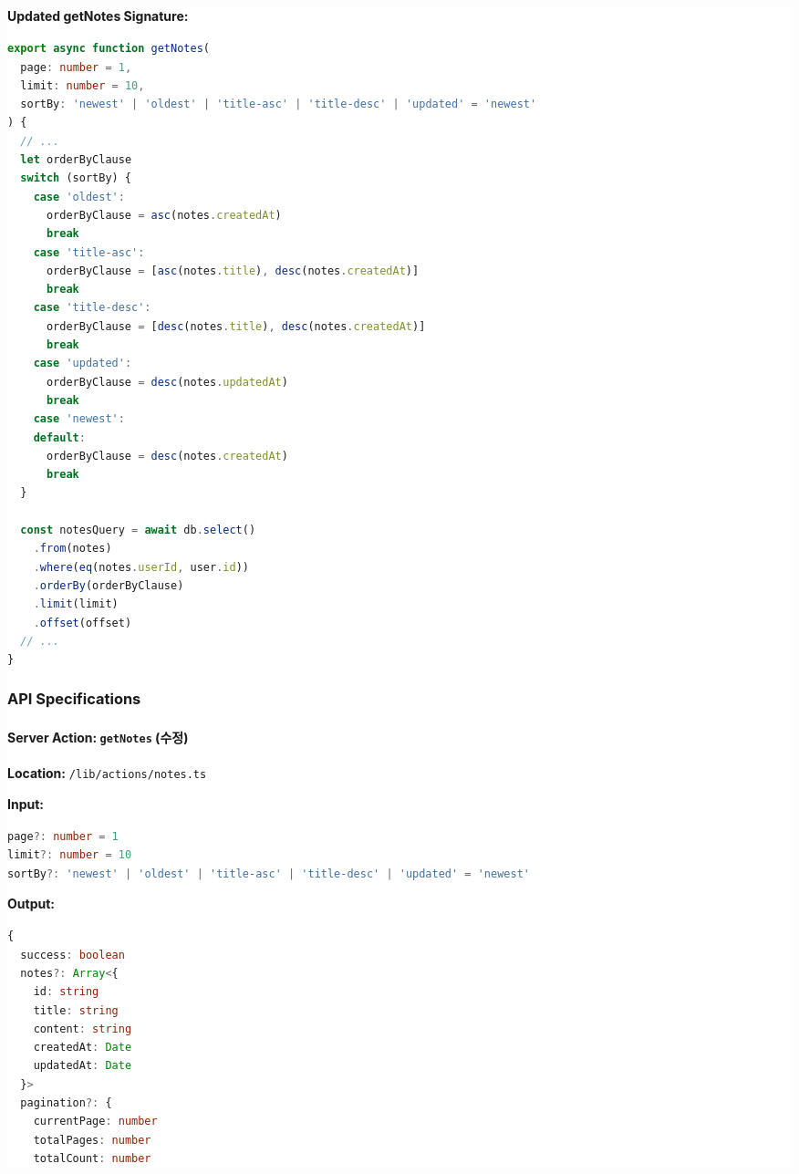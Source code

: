 **Updated getNotes Signature:**
```typescript
export async function getNotes(
  page: number = 1,
  limit: number = 10,
  sortBy: 'newest' | 'oldest' | 'title-asc' | 'title-desc' | 'updated' = 'newest'
) {
  // ...
  let orderByClause
  switch (sortBy) {
    case 'oldest':
      orderByClause = asc(notes.createdAt)
      break
    case 'title-asc':
      orderByClause = [asc(notes.title), desc(notes.createdAt)]
      break
    case 'title-desc':
      orderByClause = [desc(notes.title), desc(notes.createdAt)]
      break
    case 'updated':
      orderByClause = desc(notes.updatedAt)
      break
    case 'newest':
    default:
      orderByClause = desc(notes.createdAt)
      break
  }

  const notesQuery = await db.select()
    .from(notes)
    .where(eq(notes.userId, user.id))
    .orderBy(orderByClause)
    .limit(limit)
    .offset(offset)
  // ...
}
```

### API Specifications

#### Server Action: `getNotes` (수정)

**Location:** `/lib/actions/notes.ts`

**Input:**
```typescript
page?: number = 1
limit?: number = 10
sortBy?: 'newest' | 'oldest' | 'title-asc' | 'title-desc' | 'updated' = 'newest'
```

**Output:**
```typescript
{
  success: boolean
  notes?: Array<{
    id: string
    title: string
    content: string
    createdAt: Date
    updatedAt: Date
  }>
  pagination?: {
    currentPage: number
    totalPages: number
    totalCount: number
```